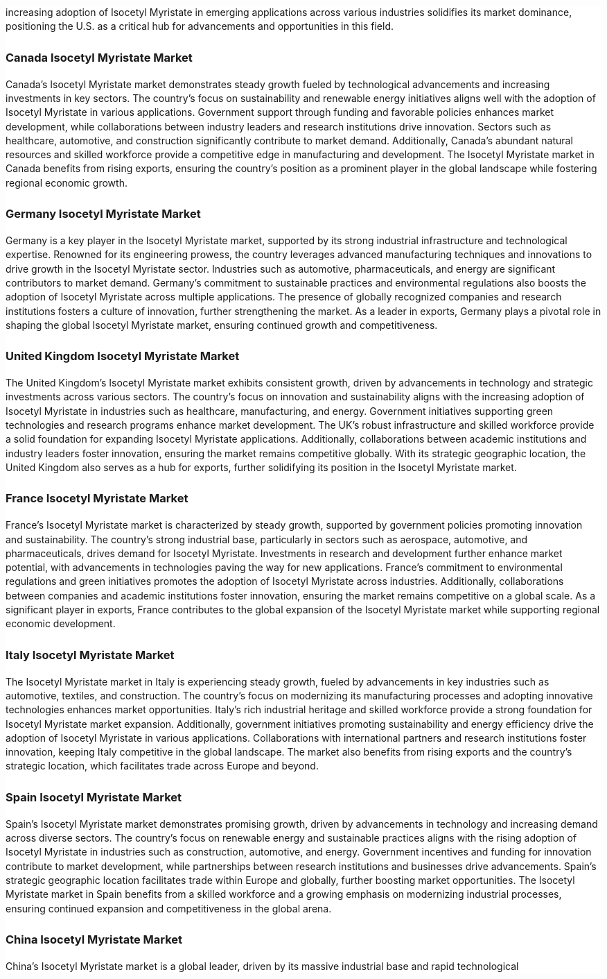 increasing adoption of Isocetyl Myristate in emerging applications across various industries solidifies its market dominance, positioning the U.S. as a critical hub for advancements and opportunities in this field.</p><h3>Canada Isocetyl Myristate Market</h3><p>Canada&rsquo;s Isocetyl Myristate market demonstrates steady growth fueled by technological advancements and increasing investments in key sectors. The country&rsquo;s focus on sustainability and renewable energy initiatives aligns well with the adoption of Isocetyl Myristate in various applications. Government support through funding and favorable policies enhances market development, while collaborations between industry leaders and research institutions drive innovation. Sectors such as healthcare, automotive, and construction significantly contribute to market demand. Additionally, Canada&rsquo;s abundant natural resources and skilled workforce provide a competitive edge in manufacturing and development. The Isocetyl Myristate market in Canada benefits from rising exports, ensuring the country&rsquo;s position as a prominent player in the global landscape while fostering regional economic growth.</p><h3>Germany Isocetyl Myristate Market</h3><p>Germany is a key player in the Isocetyl Myristate market, supported by its strong industrial infrastructure and technological expertise. Renowned for its engineering prowess, the country leverages advanced manufacturing techniques and innovations to drive growth in the Isocetyl Myristate sector. Industries such as automotive, pharmaceuticals, and energy are significant contributors to market demand. Germany&rsquo;s commitment to sustainable practices and environmental regulations also boosts the adoption of Isocetyl Myristate across multiple applications. The presence of globally recognized companies and research institutions fosters a culture of innovation, further strengthening the market. As a leader in exports, Germany plays a pivotal role in shaping the global Isocetyl Myristate market, ensuring continued growth and competitiveness.</p><h3>United Kingdom Isocetyl Myristate Market</h3><p>The United Kingdom&rsquo;s Isocetyl Myristate market exhibits consistent growth, driven by advancements in technology and strategic investments across various sectors. The country&rsquo;s focus on innovation and sustainability aligns with the increasing adoption of Isocetyl Myristate in industries such as healthcare, manufacturing, and energy. Government initiatives supporting green technologies and research programs enhance market development. The UK&rsquo;s robust infrastructure and skilled workforce provide a solid foundation for expanding Isocetyl Myristate applications. Additionally, collaborations between academic institutions and industry leaders foster innovation, ensuring the market remains competitive globally. With its strategic geographic location, the United Kingdom also serves as a hub for exports, further solidifying its position in the Isocetyl Myristate market.</p><h3>France Isocetyl Myristate Market</h3><p>France&rsquo;s Isocetyl Myristate market is characterized by steady growth, supported by government policies promoting innovation and sustainability. The country&rsquo;s strong industrial base, particularly in sectors such as aerospace, automotive, and pharmaceuticals, drives demand for Isocetyl Myristate. Investments in research and development further enhance market potential, with advancements in technologies paving the way for new applications. France&rsquo;s commitment to environmental regulations and green initiatives promotes the adoption of Isocetyl Myristate across industries. Additionally, collaborations between companies and academic institutions foster innovation, ensuring the market remains competitive on a global scale. As a significant player in exports, France contributes to the global expansion of the Isocetyl Myristate market while supporting regional economic development.</p><h3>Italy Isocetyl Myristate Market</h3><p>The Isocetyl Myristate market in Italy is experiencing steady growth, fueled by advancements in key industries such as automotive, textiles, and construction. The country&rsquo;s focus on modernizing its manufacturing processes and adopting innovative technologies enhances market opportunities. Italy&rsquo;s rich industrial heritage and skilled workforce provide a strong foundation for Isocetyl Myristate market expansion. Additionally, government initiatives promoting sustainability and energy efficiency drive the adoption of Isocetyl Myristate in various applications. Collaborations with international partners and research institutions foster innovation, keeping Italy competitive in the global landscape. The market also benefits from rising exports and the country&rsquo;s strategic location, which facilitates trade across Europe and beyond.</p><h3>Spain Isocetyl Myristate Market</h3><p>Spain&rsquo;s Isocetyl Myristate market demonstrates promising growth, driven by advancements in technology and increasing demand across diverse sectors. The country&rsquo;s focus on renewable energy and sustainable practices aligns with the rising adoption of Isocetyl Myristate in industries such as construction, automotive, and energy. Government incentives and funding for innovation contribute to market development, while partnerships between research institutions and businesses drive advancements. Spain&rsquo;s strategic geographic location facilitates trade within Europe and globally, further boosting market opportunities. The Isocetyl Myristate market in Spain benefits from a skilled workforce and a growing emphasis on modernizing industrial processes, ensuring continued expansion and competitiveness in the global arena.</p><h3>China Isocetyl Myristate Market</h3><p>China&rsquo;s Isocetyl Myristate market is a global leader, driven by its massive industrial base and rapid technological